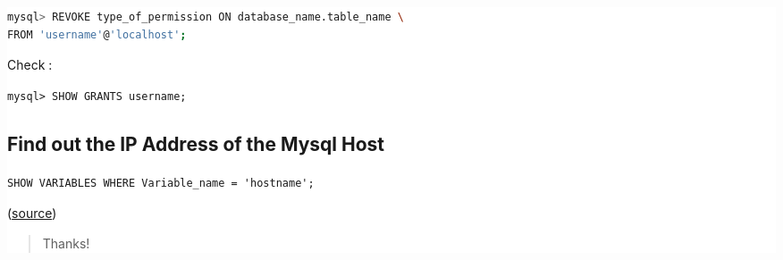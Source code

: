 ```bash
mysql> REVOKE type_of_permission ON database_name.table_name \
FROM 'username'@'localhost';
```

Check :

```mysql> SHOW GRANTS username;```

## Find out the IP Address of the Mysql Host

`SHOW VARIABLES WHERE Variable_name = 'hostname';`

([source](http://serverfault.com/a/129646))

> Thanks!